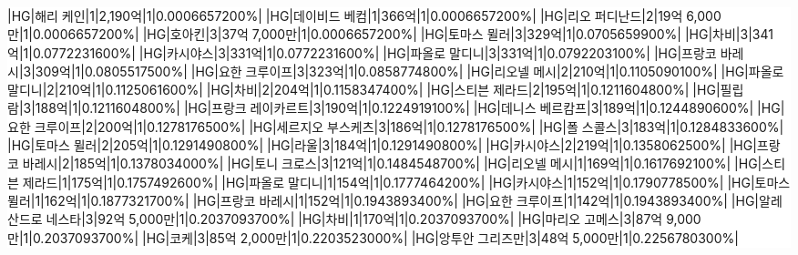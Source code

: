 |HG|해리 케인|1|2,190억|1|0.0006657200%|
|HG|데이비드 베컴|1|366억|1|0.0006657200%|
|HG|리오 퍼디난드|2|19억 6,000만|1|0.0006657200%|
|HG|호아킨|3|37억 7,000만|1|0.0006657200%|
|HG|토마스 뮐러|3|329억|1|0.0705659900%|
|HG|차비|3|341억|1|0.0772231600%|
|HG|카시야스|3|331억|1|0.0772231600%|
|HG|파올로 말디니|3|331억|1|0.0792203100%|
|HG|프랑코 바레시|3|309억|1|0.0805517500%|
|HG|요한 크루이프|3|323억|1|0.0858774800%|
|HG|리오넬 메시|2|210억|1|0.1105090100%|
|HG|파올로 말디니|2|210억|1|0.1125061600%|
|HG|차비|2|204억|1|0.1158347400%|
|HG|스티븐 제라드|2|195억|1|0.1211604800%|
|HG|필립 람|3|188억|1|0.1211604800%|
|HG|프랑크 레이카르트|3|190억|1|0.1224919100%|
|HG|데니스 베르캄프|3|189억|1|0.1244890600%|
|HG|요한 크루이프|2|200억|1|0.1278176500%|
|HG|세르지오 부스케츠|3|186억|1|0.1278176500%|
|HG|폴 스콜스|3|183억|1|0.1284833600%|
|HG|토마스 뮐러|2|205억|1|0.1291490800%|
|HG|라울|3|184억|1|0.1291490800%|
|HG|카시야스|2|219억|1|0.1358062500%|
|HG|프랑코 바레시|2|185억|1|0.1378034000%|
|HG|토니 크로스|3|121억|1|0.1484548700%|
|HG|리오넬 메시|1|169억|1|0.1617692100%|
|HG|스티븐 제라드|1|175억|1|0.1757492600%|
|HG|파올로 말디니|1|154억|1|0.1777464200%|
|HG|카시야스|1|152억|1|0.1790778500%|
|HG|토마스 뮐러|1|162억|1|0.1877321700%|
|HG|프랑코 바레시|1|152억|1|0.1943893400%|
|HG|요한 크루이프|1|142억|1|0.1943893400%|
|HG|알레산드로 네스타|3|92억 5,000만|1|0.2037093700%|
|HG|차비|1|170억|1|0.2037093700%|
|HG|마리오 고메스|3|87억 9,000만|1|0.2037093700%|
|HG|코케|3|85억 2,000만|1|0.2203523000%|
|HG|앙투안 그리즈만|3|48억 5,000만|1|0.2256780300%|